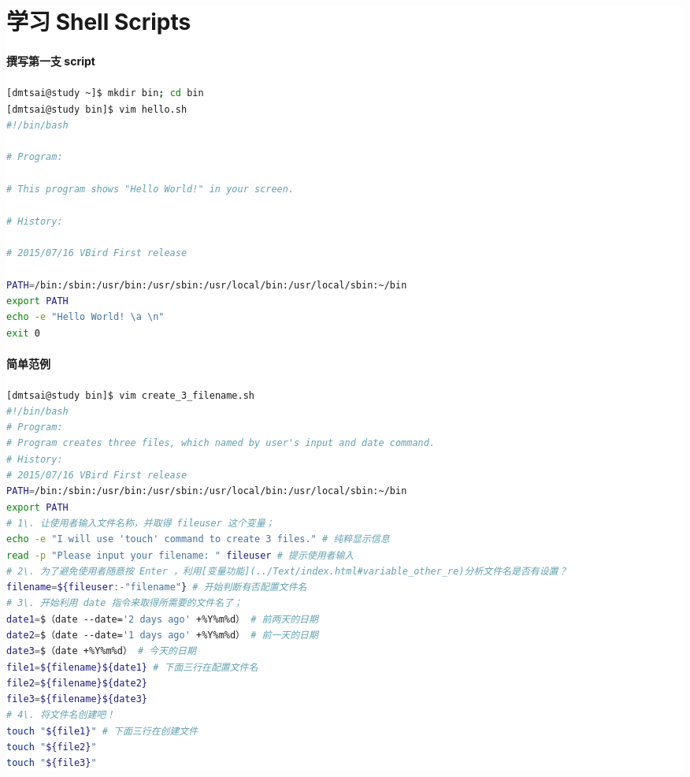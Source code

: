 # 学习 Shell Scripts

#### 撰写第一支 script

```bash
[dmtsai@study ~]$ mkdir bin; cd bin
[dmtsai@study bin]$ vim hello.sh
#!/bin/bash

# Program:

# This program shows "Hello World!" in your screen.

# History:

# 2015/07/16 VBird First release

PATH=/bin:/sbin:/usr/bin:/usr/sbin:/usr/local/bin:/usr/local/sbin:~/bin
export PATH
echo -e "Hello World! \a \n"
exit 0
```

#### 简单范例

```bash
[dmtsai@study bin]$ vim create_3_filename.sh
#!/bin/bash
# Program:
# Program creates three files, which named by user's input and date command.
# History:
# 2015/07/16 VBird First release
PATH=/bin:/sbin:/usr/bin:/usr/sbin:/usr/local/bin:/usr/local/sbin:~/bin
export PATH
# 1\. 让使用者输入文件名称，并取得 fileuser 这个变量；
echo -e "I will use 'touch' command to create 3 files." # 纯粹显示信息
read -p "Please input your filename: " fileuser # 提示使用者输入
# 2\. 为了避免使用者随意按 Enter ，利用[变量功能](../Text/index.html#variable_other_re)分析文件名是否有设置？
filename=${fileuser:-"filename"} # 开始判断有否配置文件名
# 3\. 开始利用 date 指令来取得所需要的文件名了；
date1=$（date --date='2 days ago' +%Y%m%d） # 前两天的日期
date2=$（date --date='1 days ago' +%Y%m%d） # 前一天的日期
date3=$（date +%Y%m%d） # 今天的日期
file1=${filename}${date1} # 下面三行在配置文件名
file2=${filename}${date2}
file3=${filename}${date3}
# 4\. 将文件名创建吧！
touch "${file1}" # 下面三行在创建文件
touch "${file2}"
touch "${file3}"
```

